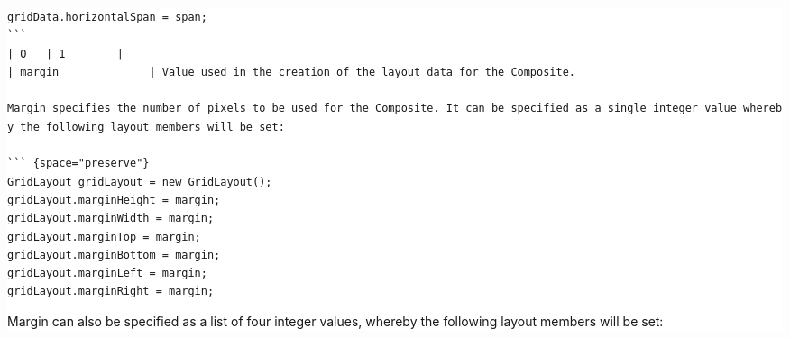   ``` {space="preserve"}                                                                                                                                                                                                                                                                          
  gridData.horizontalSpan = span;                                                                                                                                                                                                                                                                 
  ```                                                                                                                                                                                                                                                                                             | O   | 1        |
| margin              | Value used in the creation of the layout data for the Composite.                                                                                                                                                                                                                               
                                                                                                                                                                                                                                                                                                  
  Margin specifies the number of pixels to be used for the Composite. It can be specified as a single integer value whereby the following layout members will be set:                                                                                                                             
                                                                                                                                                                                                                                                                                                  
  ``` {space="preserve"}                                                                                                                                                                                                                                                                          
  GridLayout gridLayout = new GridLayout();                                                                                                                                                                                                                                                       
  gridLayout.marginHeight = margin;                                                                                                                                                                                                                                                               
  gridLayout.marginWidth = margin;                                                                                                                                                                                                                                                                
  gridLayout.marginTop = margin;                                                                                                                                                                                                                                                                  
  gridLayout.marginBottom = margin;                                                                                                                                                                                                                                                               
  gridLayout.marginLeft = margin;                                                                                                                                                                                                                                                                 
  gridLayout.marginRight = margin;                                                                                                                                                                                                                                                                
  ```                                                                                                                                                                                                                                                                                             
                                                                                                                                                                                                                                                                                                  
  Margin can also be specified as a list of four integer values, whereby the following layout members will be set:                                                                                                                                                                                
                                                                                                                                                                                                                                                                                                  
  ``` {space="preserve"}                                                                                                                                                                                                                                                                          
  ```